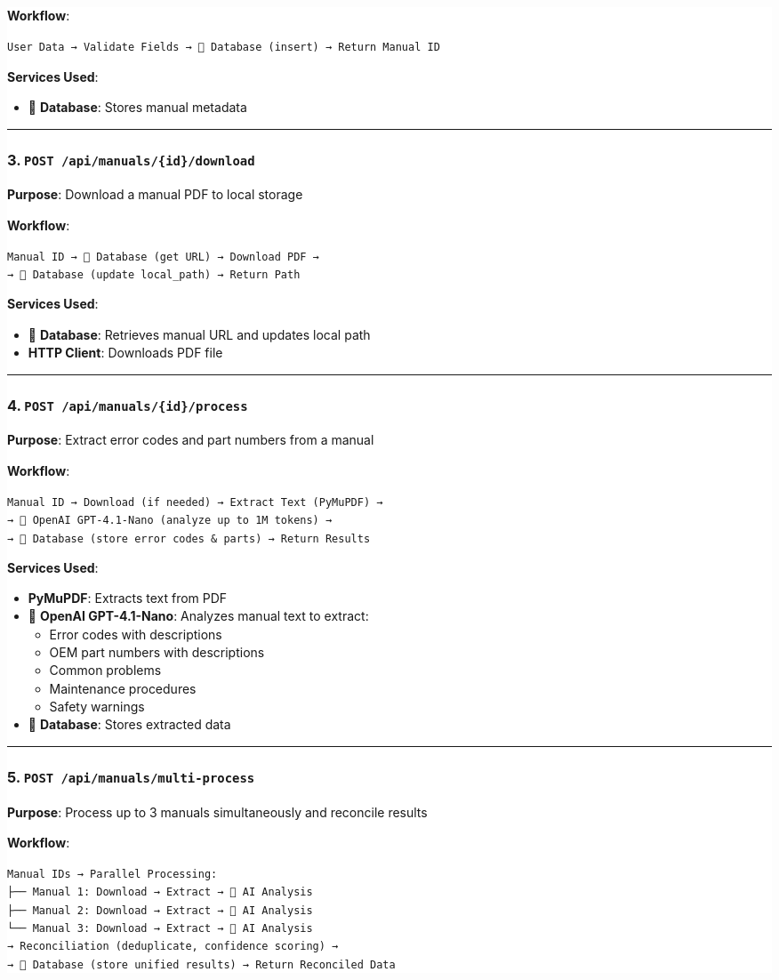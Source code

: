 **Workflow**:
```
User Data → Validate Fields → 💾 Database (insert) → Return Manual ID
```

**Services Used**:
- 💾 **Database**: Stores manual metadata

---

### 3. `POST /api/manuals/{id}/download`
**Purpose**: Download a manual PDF to local storage

**Workflow**:
```
Manual ID → 💾 Database (get URL) → Download PDF → 
→ 💾 Database (update local_path) → Return Path
```

**Services Used**:
- 💾 **Database**: Retrieves manual URL and updates local path
- **HTTP Client**: Downloads PDF file

---

### 4. `POST /api/manuals/{id}/process`
**Purpose**: Extract error codes and part numbers from a manual

**Workflow**:
```
Manual ID → Download (if needed) → Extract Text (PyMuPDF) → 
→ 🤖 OpenAI GPT-4.1-Nano (analyze up to 1M tokens) → 
→ 💾 Database (store error codes & parts) → Return Results
```

**Services Used**:
- **PyMuPDF**: Extracts text from PDF
- 🤖 **OpenAI GPT-4.1-Nano**: Analyzes manual text to extract:
  - Error codes with descriptions
  - OEM part numbers with descriptions
  - Common problems
  - Maintenance procedures
  - Safety warnings
- 💾 **Database**: Stores extracted data

---

### 5. `POST /api/manuals/multi-process`
**Purpose**: Process up to 3 manuals simultaneously and reconcile results

**Workflow**:
```
Manual IDs → Parallel Processing:
├── Manual 1: Download → Extract → 🤖 AI Analysis
├── Manual 2: Download → Extract → 🤖 AI Analysis  
└── Manual 3: Download → Extract → 🤖 AI Analysis
→ Reconciliation (deduplicate, confidence scoring) → 
→ 💾 Database (store unified results) → Return Reconciled Data
```
